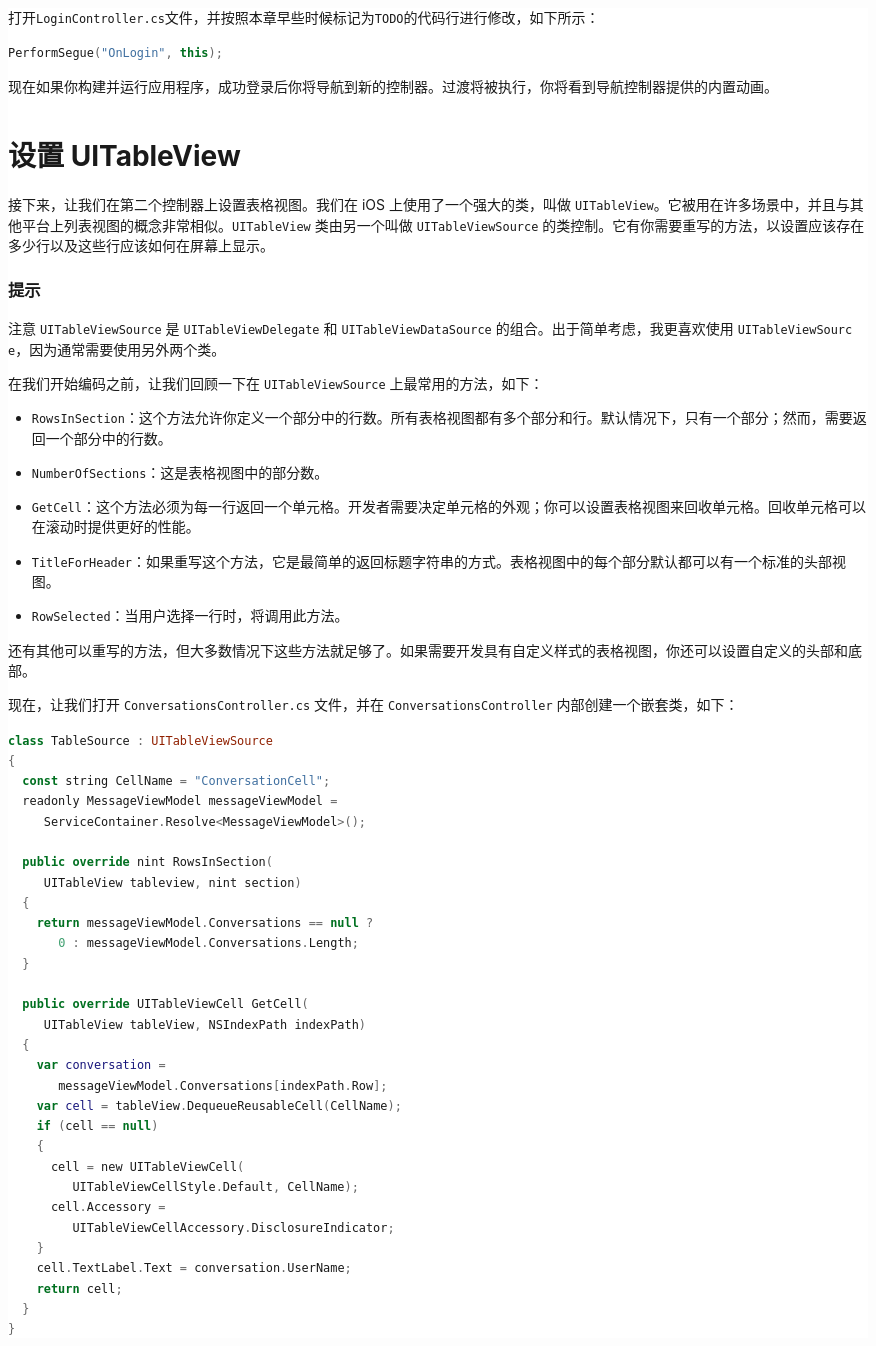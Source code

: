 打开`LoginController.cs`文件，并按照本章早些时候标记为`TODO`的代码行进行修改，如下所示：

```kt
PerformSegue("OnLogin", this); 

```

现在如果你构建并运行应用程序，成功登录后你将导航到新的控制器。过渡将被执行，你将看到导航控制器提供的内置动画。

# 设置 UITableView

接下来，让我们在第二个控制器上设置表格视图。我们在 iOS 上使用了一个强大的类，叫做 `UITableView`。它被用在许多场景中，并且与其他平台上列表视图的概念非常相似。`UITableView` 类由另一个叫做 `UITableViewSource` 的类控制。它有你需要重写的方法，以设置应该存在多少行以及这些行应该如何在屏幕上显示。

### 提示

注意 `UITableViewSource` 是 `UITableViewDelegate` 和 `UITableViewDataSource` 的组合。出于简单考虑，我更喜欢使用 `UITableViewSource`，因为通常需要使用另外两个类。

在我们开始编码之前，让我们回顾一下在 `UITableViewSource` 上最常用的方法，如下：

+   `RowsInSection`：这个方法允许你定义一个部分中的行数。所有表格视图都有多个部分和行。默认情况下，只有一个部分；然而，需要返回一个部分中的行数。

+   `NumberOfSections`：这是表格视图中的部分数。

+   `GetCell`：这个方法必须为每一行返回一个单元格。开发者需要决定单元格的外观；你可以设置表格视图来回收单元格。回收单元格可以在滚动时提供更好的性能。

+   `TitleForHeader`：如果重写这个方法，它是最简单的返回标题字符串的方式。表格视图中的每个部分默认都可以有一个标准的头部视图。

+   `RowSelected`：当用户选择一行时，将调用此方法。

还有其他可以重写的方法，但大多数情况下这些方法就足够了。如果需要开发具有自定义样式的表格视图，你还可以设置自定义的头部和底部。

现在，让我们打开 `ConversationsController.cs` 文件，并在 `ConversationsController` 内部创建一个嵌套类，如下：

```kt
class TableSource : UITableViewSource 
{ 
  const string CellName = "ConversationCell"; 
  readonly MessageViewModel messageViewModel =
     ServiceContainer.Resolve<MessageViewModel>(); 

  public override nint RowsInSection(
     UITableView tableview, nint section) 
  { 
    return messageViewModel.Conversations == null ?
       0 : messageViewModel.Conversations.Length; 
  } 

  public override UITableViewCell GetCell(
     UITableView tableView, NSIndexPath indexPath) 
  { 
    var conversation =
       messageViewModel.Conversations[indexPath.Row]; 
    var cell = tableView.DequeueReusableCell(CellName); 
    if (cell == null) 
    { 
      cell = new UITableViewCell(
         UITableViewCellStyle.Default, CellName); 
      cell.Accessory =
         UITableViewCellAccessory.DisclosureIndicator; 
    } 
    cell.TextLabel.Text = conversation.UserName; 
    return cell; 
  } 
} 

```
